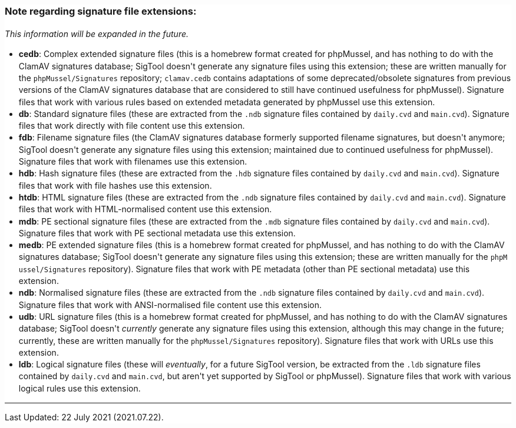 

### Note regarding signature file extensions:
*This information will be expanded in the future.*

- __cedb__: Complex extended signature files (this is a homebrew format created for phpMussel, and has nothing to do with the ClamAV signatures database; SigTool doesn't generate any signature files using this extension; these are written manually for the `phpMussel/Signatures` repository; `clamav.cedb` contains adaptations of some deprecated/obsolete signatures from previous versions of the ClamAV signatures database that are considered to still have continued usefulness for phpMussel). Signature files that work with various rules based on extended metadata generated by phpMussel use this extension.
- __db__: Standard signature files (these are extracted from the `.ndb` signature files contained by `daily.cvd` and `main.cvd`). Signature files that work directly with file content use this extension.
- __fdb__: Filename signature files (the ClamAV signatures database formerly supported filename signatures, but doesn't anymore; SigTool doesn't generate any signature files using this extension; maintained due to continued usefulness for phpMussel). Signature files that work with filenames use this extension.
- __hdb__: Hash signature files (these are extracted from the `.hdb` signature files contained by `daily.cvd` and `main.cvd`). Signature files that work with file hashes use this extension.
- __htdb__: HTML signature files (these are extracted from the `.ndb` signature files contained by `daily.cvd` and `main.cvd`). Signature files that work with HTML-normalised content use this extension.
- __mdb__: PE sectional signature files (these are extracted from the `.mdb` signature files contained by `daily.cvd` and `main.cvd`). Signature files that work with PE sectional metadata use this extension.
- __medb__: PE extended signature files (this is a homebrew format created for phpMussel, and has nothing to do with the ClamAV signatures database; SigTool doesn't generate any signature files using this extension; these are written manually for the `phpMussel/Signatures` repository). Signature files that work with PE metadata (other than PE sectional metadata) use this extension.
- __ndb__: Normalised signature files (these are extracted from the `.ndb` signature files contained by `daily.cvd` and `main.cvd`). Signature files that work with ANSI-normalised file content use this extension.
- __udb__: URL signature files (this is a homebrew format created for phpMussel, and has nothing to do with the ClamAV signatures database; SigTool doesn't *currently* generate any signature files using this extension, although this may change in the future; currently, these are written manually for the `phpMussel/Signatures` repository). Signature files that work with URLs use this extension.
- __ldb__: Logical signature files (these will *eventually*, for a future SigTool version, be extracted from the `.ldb` signature files contained by `daily.cvd` and `main.cvd`, but aren't yet supported by SigTool or phpMussel). Signature files that work with various logical rules use this extension.


---


Last Updated: 22 July 2021 (2021.07.22).

